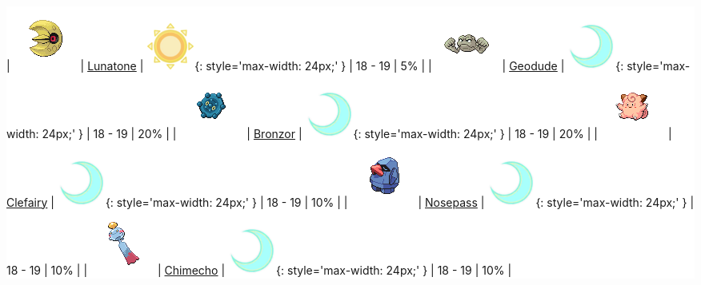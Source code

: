 | ![Lunatone](../../assets/sprites/lunatone/front.gif "Lunatone: Because it turns active on nights of the full moon, it is said to have some link to the lunar phases.") | [Lunatone](../../pokemon/lunatone.md/) | ![Day](../../assets/encounter_types/day.png "Day"){: style='max-width: 24px;' } | 18 - 19 | 5% |
| ![Geodude](../../assets/sprites/geodude/front.gif "Geodude: At rest, it looks just like a rock. Carelessly stepping on it will make it swing its fists angrily.") | [Geodude](../../pokemon/geodude.md/) | ![Night](../../assets/encounter_types/night.png "Night"){: style='max-width: 24px;' } | 18 - 19 | 20% |
| ![Bronzor](../../assets/sprites/bronzor/front.gif "Bronzor: There are researchers who believe this Pokémon reflected like a mirror in the distant past.") | [Bronzor](../../pokemon/bronzor.md/) | ![Night](../../assets/encounter_types/night.png "Night"){: style='max-width: 24px;' } | 18 - 19 | 20% |
| ![Clefairy](../../assets/sprites/clefairy/front.gif "Clefairy: It is said that happiness will come to those who see a gathering of CLEFAIRY dancing under a full moon.") | [Clefairy](../../pokemon/clefairy.md/) | ![Night](../../assets/encounter_types/night.png "Night"){: style='max-width: 24px;' } | 18 - 19 | 10% |
| ![Nosepass](../../assets/sprites/nosepass/front.gif "Nosepass: When endangered, it may protect itself by raising its magnetism and drawing iron objects to its body.") | [Nosepass](../../pokemon/nosepass.md/) | ![Night](../../assets/encounter_types/night.png "Night"){: style='max-width: 24px;' } | 18 - 19 | 10% |
| ![Chimecho](../../assets/sprites/chimecho/front.gif "Chimecho: Its cries echo inside its hollow body to emerge as beautiful notes for startling and repelling foes.") | [Chimecho](../../pokemon/chimecho.md/) | ![Night](../../assets/encounter_types/night.png "Night"){: style='max-width: 24px;' } | 18 - 19 | 10% |